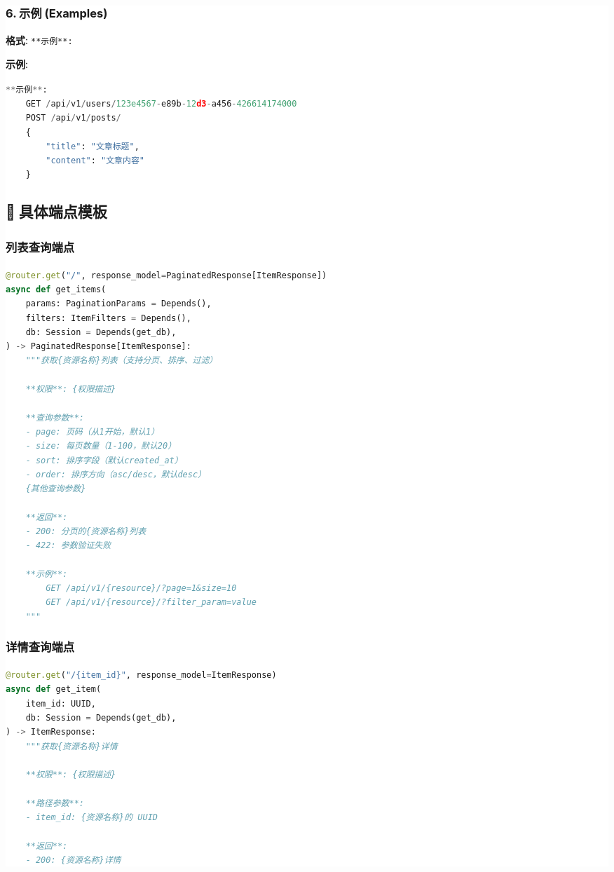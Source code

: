### **6. 示例 (Examples)**

**格式**: `**示例**:`

**示例**:

```python
**示例**:
    GET /api/v1/users/123e4567-e89b-12d3-a456-426614174000
    POST /api/v1/posts/
    {
        "title": "文章标题",
        "content": "文章内容"
    }
```

## 🔧 **具体端点模板**

### **列表查询端点**

```python
@router.get("/", response_model=PaginatedResponse[ItemResponse])
async def get_items(
    params: PaginationParams = Depends(),
    filters: ItemFilters = Depends(),
    db: Session = Depends(get_db),
) -> PaginatedResponse[ItemResponse]:
    """获取{资源名称}列表（支持分页、排序、过滤）

    **权限**: {权限描述}

    **查询参数**:
    - page: 页码（从1开始，默认1）
    - size: 每页数量（1-100，默认20）
    - sort: 排序字段（默认created_at）
    - order: 排序方向（asc/desc，默认desc）
    {其他查询参数}

    **返回**:
    - 200: 分页的{资源名称}列表
    - 422: 参数验证失败

    **示例**:
        GET /api/v1/{resource}/?page=1&size=10
        GET /api/v1/{resource}/?filter_param=value
    """
```

### **详情查询端点**

```python
@router.get("/{item_id}", response_model=ItemResponse)
async def get_item(
    item_id: UUID,
    db: Session = Depends(get_db),
) -> ItemResponse:
    """获取{资源名称}详情

    **权限**: {权限描述}

    **路径参数**:
    - item_id: {资源名称}的 UUID

    **返回**:
    - 200: {资源名称}详情
```